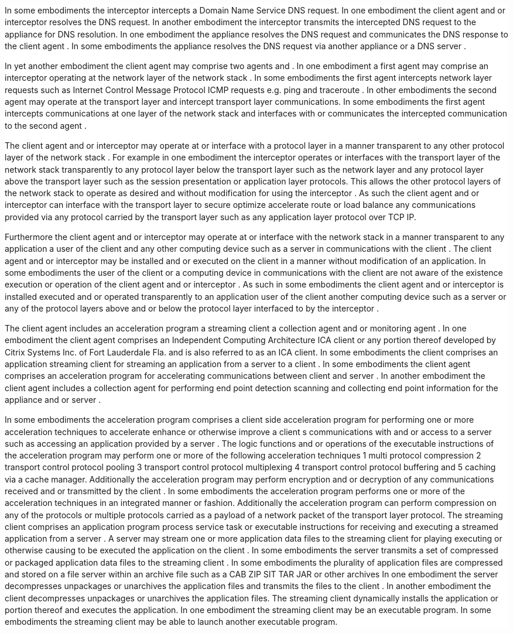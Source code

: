 In some embodiments the interceptor intercepts a Domain Name Service DNS request. In one embodiment the client agent and or interceptor resolves the DNS request. In another embodiment the interceptor transmits the intercepted DNS request to the appliance for DNS resolution. In one embodiment the appliance resolves the DNS request and communicates the DNS response to the client agent . In some embodiments the appliance resolves the DNS request via another appliance or a DNS server .

In yet another embodiment the client agent may comprise two agents and . In one embodiment a first agent may comprise an interceptor operating at the network layer of the network stack . In some embodiments the first agent intercepts network layer requests such as Internet Control Message Protocol ICMP requests e.g. ping and traceroute . In other embodiments the second agent may operate at the transport layer and intercept transport layer communications. In some embodiments the first agent intercepts communications at one layer of the network stack and interfaces with or communicates the intercepted communication to the second agent .

The client agent and or interceptor may operate at or interface with a protocol layer in a manner transparent to any other protocol layer of the network stack . For example in one embodiment the interceptor operates or interfaces with the transport layer of the network stack transparently to any protocol layer below the transport layer such as the network layer and any protocol layer above the transport layer such as the session presentation or application layer protocols. This allows the other protocol layers of the network stack to operate as desired and without modification for using the interceptor . As such the client agent and or interceptor can interface with the transport layer to secure optimize accelerate route or load balance any communications provided via any protocol carried by the transport layer such as any application layer protocol over TCP IP.

Furthermore the client agent and or interceptor may operate at or interface with the network stack in a manner transparent to any application a user of the client and any other computing device such as a server in communications with the client . The client agent and or interceptor may be installed and or executed on the client in a manner without modification of an application. In some embodiments the user of the client or a computing device in communications with the client are not aware of the existence execution or operation of the client agent and or interceptor . As such in some embodiments the client agent and or interceptor is installed executed and or operated transparently to an application user of the client another computing device such as a server or any of the protocol layers above and or below the protocol layer interfaced to by the interceptor .

The client agent includes an acceleration program a streaming client a collection agent and or monitoring agent . In one embodiment the client agent comprises an Independent Computing Architecture ICA client or any portion thereof developed by Citrix Systems Inc. of Fort Lauderdale Fla. and is also referred to as an ICA client. In some embodiments the client comprises an application streaming client for streaming an application from a server to a client . In some embodiments the client agent comprises an acceleration program for accelerating communications between client and server . In another embodiment the client agent includes a collection agent for performing end point detection scanning and collecting end point information for the appliance and or server .

In some embodiments the acceleration program comprises a client side acceleration program for performing one or more acceleration techniques to accelerate enhance or otherwise improve a client s communications with and or access to a server such as accessing an application provided by a server . The logic functions and or operations of the executable instructions of the acceleration program may perform one or more of the following acceleration techniques 1 multi protocol compression 2 transport control protocol pooling 3 transport control protocol multiplexing 4 transport control protocol buffering and 5 caching via a cache manager. Additionally the acceleration program may perform encryption and or decryption of any communications received and or transmitted by the client . In some embodiments the acceleration program performs one or more of the acceleration techniques in an integrated manner or fashion. Additionally the acceleration program can perform compression on any of the protocols or multiple protocols carried as a payload of a network packet of the transport layer protocol. The streaming client comprises an application program process service task or executable instructions for receiving and executing a streamed application from a server . A server may stream one or more application data files to the streaming client for playing executing or otherwise causing to be executed the application on the client . In some embodiments the server transmits a set of compressed or packaged application data files to the streaming client . In some embodiments the plurality of application files are compressed and stored on a file server within an archive file such as a CAB ZIP SIT TAR JAR or other archives In one embodiment the server decompresses unpackages or unarchives the application files and transmits the files to the client . In another embodiment the client decompresses unpackages or unarchives the application files. The streaming client dynamically installs the application or portion thereof and executes the application. In one embodiment the streaming client may be an executable program. In some embodiments the streaming client may be able to launch another executable program.